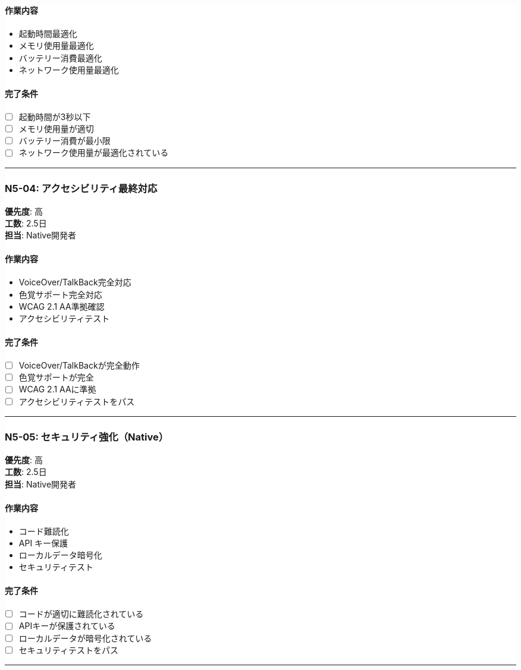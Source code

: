 #### 作業内容
- 起動時間最適化
- メモリ使用量最適化
- バッテリー消費最適化
- ネットワーク使用量最適化

#### 完了条件
- [ ] 起動時間が3秒以下
- [ ] メモリ使用量が適切
- [ ] バッテリー消費が最小限
- [ ] ネットワーク使用量が最適化されている

---

### N5-04: アクセシビリティ最終対応
**優先度**: 高  
**工数**: 2.5日  
**担当**: Native開発者

#### 作業内容
- VoiceOver/TalkBack完全対応
- 色覚サポート完全対応
- WCAG 2.1 AA準拠確認
- アクセシビリティテスト

#### 完了条件
- [ ] VoiceOver/TalkBackが完全動作
- [ ] 色覚サポートが完全
- [ ] WCAG 2.1 AAに準拠
- [ ] アクセシビリティテストをパス

---

### N5-05: セキュリティ強化（Native）
**優先度**: 高  
**工数**: 2.5日  
**担当**: Native開発者

#### 作業内容
- コード難読化
- API キー保護
- ローカルデータ暗号化
- セキュリティテスト

#### 完了条件
- [ ] コードが適切に難読化されている
- [ ] APIキーが保護されている
- [ ] ローカルデータが暗号化されている
- [ ] セキュリティテストをパス

---
